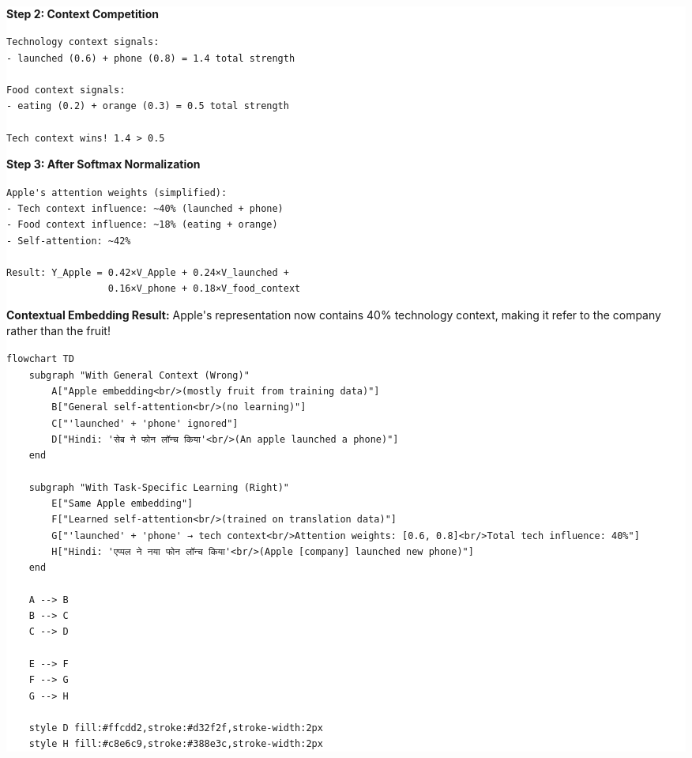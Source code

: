 **Step 2: Context Competition**
```
Technology context signals:
- launched (0.6) + phone (0.8) = 1.4 total strength

Food context signals:  
- eating (0.2) + orange (0.3) = 0.5 total strength

Tech context wins! 1.4 > 0.5
```

**Step 3: After Softmax Normalization**
```
Apple's attention weights (simplified):
- Tech context influence: ~40% (launched + phone)
- Food context influence: ~18% (eating + orange)  
- Self-attention: ~42%

Result: Y_Apple = 0.42×V_Apple + 0.24×V_launched + 
                  0.16×V_phone + 0.18×V_food_context
```

**Contextual Embedding Result:**
Apple's representation now contains 40% technology context, making it refer to the company rather than the fruit!

```mermaid
flowchart TD
    subgraph "With General Context (Wrong)"
        A["Apple embedding<br/>(mostly fruit from training data)"]
        B["General self-attention<br/>(no learning)"]
        C["'launched' + 'phone' ignored"]
        D["Hindi: 'सेब ने फोन लॉन्च किया'<br/>(An apple launched a phone)"]
    end
    
    subgraph "With Task-Specific Learning (Right)"
        E["Same Apple embedding"]
        F["Learned self-attention<br/>(trained on translation data)"]
        G["'launched' + 'phone' → tech context<br/>Attention weights: [0.6, 0.8]<br/>Total tech influence: 40%"]
        H["Hindi: 'एप्पल ने नया फोन लॉन्च किया'<br/>(Apple [company] launched new phone)"]
    end
    
    A --> B
    B --> C  
    C --> D
    
    E --> F
    F --> G
    G --> H
    
    style D fill:#ffcdd2,stroke:#d32f2f,stroke-width:2px
    style H fill:#c8e6c9,stroke:#388e3c,stroke-width:2px
```
